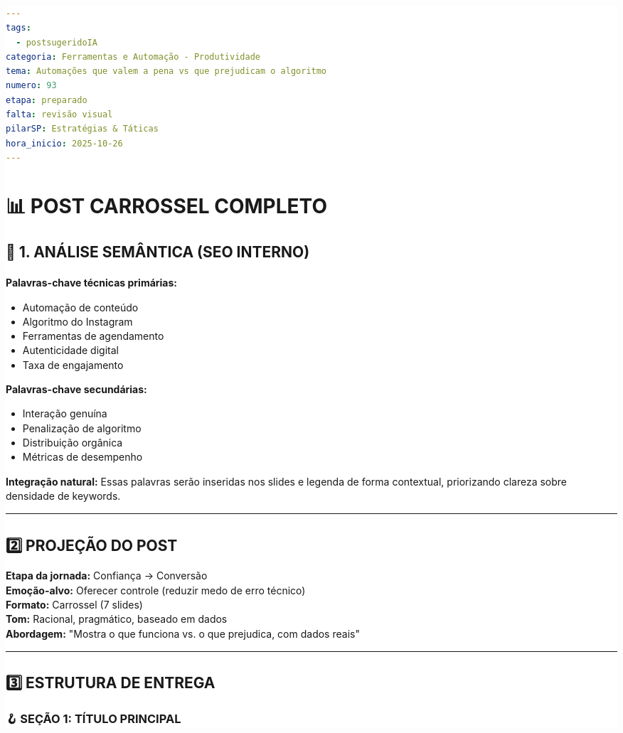 ```yaml
---
tags:
  - postsugeridoIA
categoria: Ferramentas e Automação - Produtividade
tema: Automações que valem a pena vs que prejudicam o algoritmo
numero: 93
etapa: preparado
falta: revisão visual
pilarSP: Estratégias & Táticas
hora_inicio: 2025-10-26
---
```

# 📊 POST CARROSSEL COMPLETO

## 🔎 1. ANÁLISE SEMÂNTICA (SEO INTERNO)

**Palavras-chave técnicas primárias:**

- Automação de conteúdo
- Algoritmo do Instagram
- Ferramentas de agendamento
- Autenticidade digital
- Taxa de engajamento

**Palavras-chave secundárias:**

- Interação genuína
- Penalização de algoritmo
- Distribuição orgânica
- Métricas de desempenho

**Integração natural:** Essas palavras serão inseridas nos slides e legenda de forma contextual, priorizando clareza sobre densidade de keywords.

---

## 2️⃣ PROJEÇÃO DO POST

**Etapa da jornada:** Confiança → Conversão  
**Emoção-alvo:** Oferecer controle (reduzir medo de erro técnico)  
**Formato:** Carrossel (7 slides)  
**Tom:** Racional, pragmático, baseado em dados  
**Abordagem:** "Mostra o que funciona vs. o que prejudica, com dados reais"

---

## 3️⃣ ESTRUTURA DE ENTREGA

### 🪝 **SEÇÃO 1: TÍTULO PRINCIPAL**

